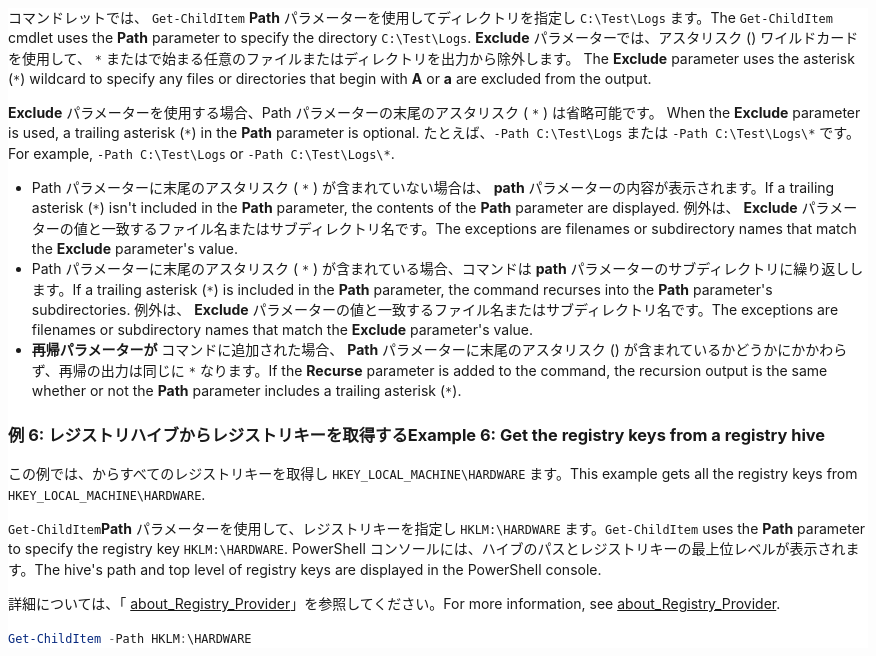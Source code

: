 <span data-ttu-id="6555e-159">コマンドレットでは、 `Get-ChildItem` **Path** パラメーターを使用してディレクトリを指定し `C:\Test\Logs` ます。</span><span class="sxs-lookup"><span data-stu-id="6555e-159">The `Get-ChildItem` cmdlet uses the **Path** parameter to specify the directory `C:\Test\Logs`.</span></span>
<span data-ttu-id="6555e-160">**Exclude** パラメーターでは、アスタリスク () ワイルドカードを使用して、 `*` またはで始まる任意のファイルまたはディレクトリを出力から除外します。 </span><span class="sxs-lookup"><span data-stu-id="6555e-160">The **Exclude** parameter uses the asterisk (`*`) wildcard to specify any files or directories that begin with **A** or **a** are excluded from the output.</span></span>

<span data-ttu-id="6555e-161">**Exclude** パラメーターを使用する場合、Path パラメーターの末尾のアスタリスク ( `*` ) は省略可能です。 </span><span class="sxs-lookup"><span data-stu-id="6555e-161">When the **Exclude** parameter is used, a trailing asterisk (`*`) in the **Path** parameter is optional.</span></span> <span data-ttu-id="6555e-162">たとえば、`-Path C:\Test\Logs` または `-Path C:\Test\Logs\*` です。</span><span class="sxs-lookup"><span data-stu-id="6555e-162">For example, `-Path C:\Test\Logs` or `-Path C:\Test\Logs\*`.</span></span>

- <span data-ttu-id="6555e-163">Path パラメーターに末尾のアスタリスク ( `*` ) が含まれていない場合は、 **path** パラメーターの内容が表示されます。</span><span class="sxs-lookup"><span data-stu-id="6555e-163">If a trailing asterisk (`*`) isn't included in the **Path** parameter, the contents of the **Path** parameter are displayed.</span></span> <span data-ttu-id="6555e-164">例外は、 **Exclude** パラメーターの値と一致するファイル名またはサブディレクトリ名です。</span><span class="sxs-lookup"><span data-stu-id="6555e-164">The exceptions are filenames or subdirectory names that match the **Exclude** parameter's value.</span></span>
- <span data-ttu-id="6555e-165">Path パラメーターに末尾のアスタリスク ( `*` ) が含まれている場合、コマンドは **path** パラメーターのサブディレクトリに繰り返しします。</span><span class="sxs-lookup"><span data-stu-id="6555e-165">If a trailing asterisk (`*`) is included in the **Path** parameter, the command recurses into the **Path** parameter's subdirectories.</span></span> <span data-ttu-id="6555e-166">例外は、 **Exclude** パラメーターの値と一致するファイル名またはサブディレクトリ名です。</span><span class="sxs-lookup"><span data-stu-id="6555e-166">The exceptions are filenames or subdirectory names that match the **Exclude** parameter's value.</span></span>
- <span data-ttu-id="6555e-167">**再帰パラメーターが** コマンドに追加された場合、 **Path** パラメーターに末尾のアスタリスク () が含まれているかどうかにかかわらず、再帰の出力は同じに `*` なります。</span><span class="sxs-lookup"><span data-stu-id="6555e-167">If the **Recurse** parameter is added to the command, the recursion output is the same whether or not the **Path** parameter includes a trailing asterisk (`*`).</span></span>

### <span data-ttu-id="6555e-168">例 6: レジストリハイブからレジストリキーを取得する</span><span class="sxs-lookup"><span data-stu-id="6555e-168">Example 6: Get the registry keys from a registry hive</span></span>

<span data-ttu-id="6555e-169">この例では、からすべてのレジストリキーを取得し `HKEY_LOCAL_MACHINE\HARDWARE` ます。</span><span class="sxs-lookup"><span data-stu-id="6555e-169">This example gets all the registry keys from `HKEY_LOCAL_MACHINE\HARDWARE`.</span></span>

<span data-ttu-id="6555e-170">`Get-ChildItem`**Path** パラメーターを使用して、レジストリキーを指定し `HKLM:\HARDWARE` ます。</span><span class="sxs-lookup"><span data-stu-id="6555e-170">`Get-ChildItem` uses the **Path** parameter to specify the registry key `HKLM:\HARDWARE`.</span></span> <span data-ttu-id="6555e-171">PowerShell コンソールには、ハイブのパスとレジストリキーの最上位レベルが表示されます。</span><span class="sxs-lookup"><span data-stu-id="6555e-171">The hive's path and top level of registry keys are displayed in the PowerShell console.</span></span>

<span data-ttu-id="6555e-172">詳細については、「 [about_Registry_Provider](../Microsoft.PowerShell.Core/About/about_Registry_Provider.md)」を参照してください。</span><span class="sxs-lookup"><span data-stu-id="6555e-172">For more information, see [about_Registry_Provider](../Microsoft.PowerShell.Core/About/about_Registry_Provider.md).</span></span>

```powershell
Get-ChildItem -Path HKLM:\HARDWARE
```
